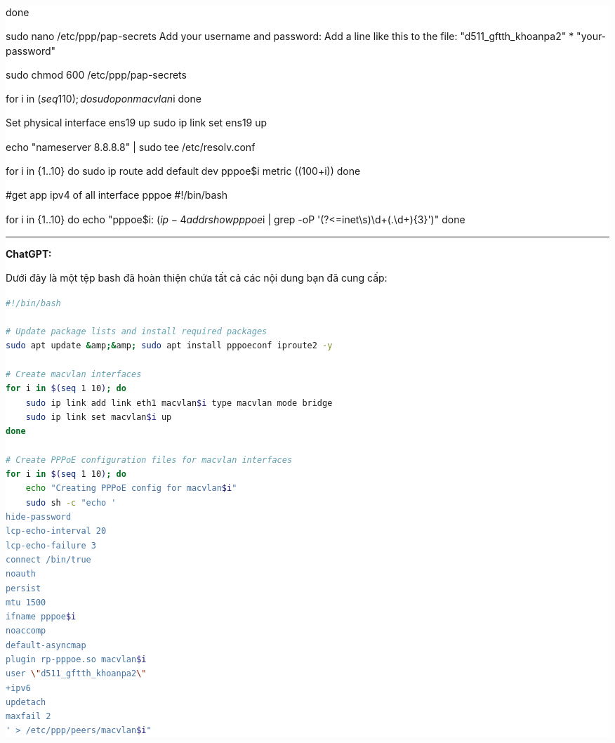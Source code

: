 done

sudo nano /etc/ppp/pap-secrets
Add your username and password: Add a line like this to the file:
"d511_gftth_khoanpa2" * "your-password"

sudo chmod 600 /etc/ppp/pap-secrets

for i in $(seq 1 10); do
    sudo pon macvlan$i
done

Set physical interface ens19 up
sudo ip link set ens19 up

echo "nameserver 8.8.8.8" | sudo tee /etc/resolv.conf

for i in {1..10}
do
  sudo ip route add default dev pppoe$i metric $((100+$i))
done


#get app ipv4 of all interface pppoe
#!/bin/bash

for i in {1..10}
do
  echo "pppoe$i: $(ip -4 addr show pppoe$i | grep -oP '(?<=inet\s)\d+(\.\d+){3}')"
done


------------------

**ChatGPT:**

Dưới đây là một tệp bash đã hoàn thiện chứa tất cả các nội dung bạn đã cung cấp:
```bash
#!/bin/bash

# Update package lists and install required packages
sudo apt update &amp;&amp; sudo apt install pppoeconf iproute2 -y

# Create macvlan interfaces
for i in $(seq 1 10); do
    sudo ip link add link eth1 macvlan$i type macvlan mode bridge
    sudo ip link set macvlan$i up
done

# Create PPPoE configuration files for macvlan interfaces
for i in $(seq 1 10); do
    echo "Creating PPPoE config for macvlan$i"
    sudo sh -c "echo '
hide-password
lcp-echo-interval 20
lcp-echo-failure 3
connect /bin/true
noauth
persist
mtu 1500
ifname pppoe$i
noaccomp
default-asyncmap
plugin rp-pppoe.so macvlan$i
user \"d511_gftth_khoanpa2\"
+ipv6
updetach
maxfail 2
' > /etc/ppp/peers/macvlan$i"
```